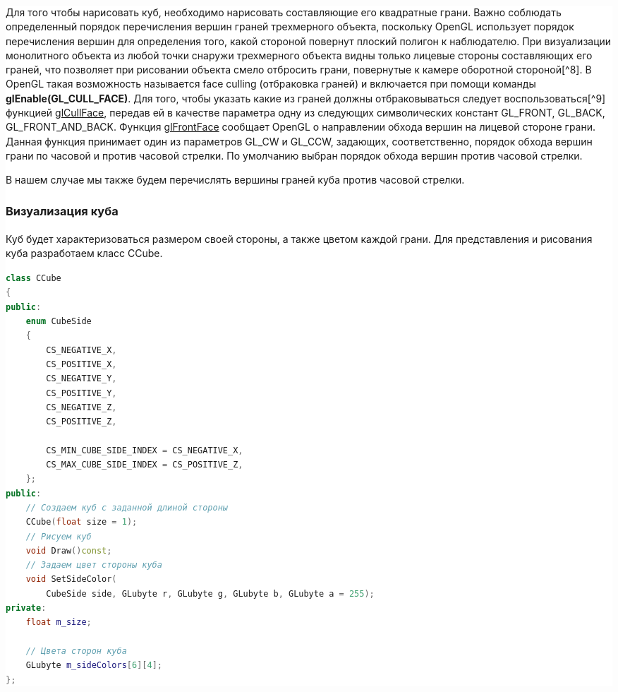 Для того чтобы нарисовать куб, необходимо нарисовать составляющие его квадратные грани. Важно соблюдать определенный порядок перечисления вершин
граней трехмерного объекта, поскольку OpenGL использует порядок перечисления вершин для определения того, какой стороной повернут плоский полигон к
наблюдателю. При визуализации монолитного объекта из любой точки снаружи трехмерного объекта видны только лицевые стороны составляющих его граней, что
позволяет при рисовании объекта смело отбросить грани, повернутые к камере оборотной стороной[^8]. В OpenGL такая возможность называется face
culling (отбраковка граней) и включается при помощи команды **glEnable(GL_CULL_FACE)**. Для того, чтобы указать какие из граней должны отбраковываться
следует воспользоваться[^9] функцией [glCullFace](https://www.khronos.org/registry/OpenGL-Refpages/gl2.1/xhtml/glCullFace.xml), передав ей в качестве
параметра одну из следующих символических констант GL_FRONT, GL_BACK, GL_FRONT_AND_BACK.
Функция [glFrontFace](https://www.khronos.org/registry/OpenGL-Refpages/gl2.1/xhtml/glFrontFace.xml) сообщает OpenGL о направлении обхода вершин на
лицевой стороне грани. Данная функция принимает один из параметров GL_CW и GL_CCW, задающих, соответственно, порядок обхода вершин грани по часовой и
против часовой стрелки. По умолчанию выбран порядок обхода вершин против часовой стрелки.

В нашем случае мы также будем перечислять вершины граней куба против часовой стрелки.

### <a name="_toc100093344"></a>**Визуализация куба**

Куб будет характеризоваться размером своей стороны, а также цветом каждой грани. Для представления и рисования куба разработаем класс CCube.

```cpp
class CCube
{
public:
    enum CubeSide
    {
        CS_NEGATIVE_X,
        CS_POSITIVE_X,
        CS_NEGATIVE_Y,
        CS_POSITIVE_Y,
        CS_NEGATIVE_Z,
        CS_POSITIVE_Z,

        CS_MIN_CUBE_SIDE_INDEX = CS_NEGATIVE_X,
        CS_MAX_CUBE_SIDE_INDEX = CS_POSITIVE_Z,
    };
public:
    // Создаем куб с заданной длиной стороны
    CCube(float size = 1);
    // Рисуем куб
    void Draw()const;
    // Задаем цвет стороны куба
    void SetSideColor(
        CubeSide side, GLubyte r, GLubyte g, GLubyte b, GLubyte a = 255);
private:
    float m_size;

    // Цвета сторон куба
    GLubyte m_sideColors[6][4];
};
```
